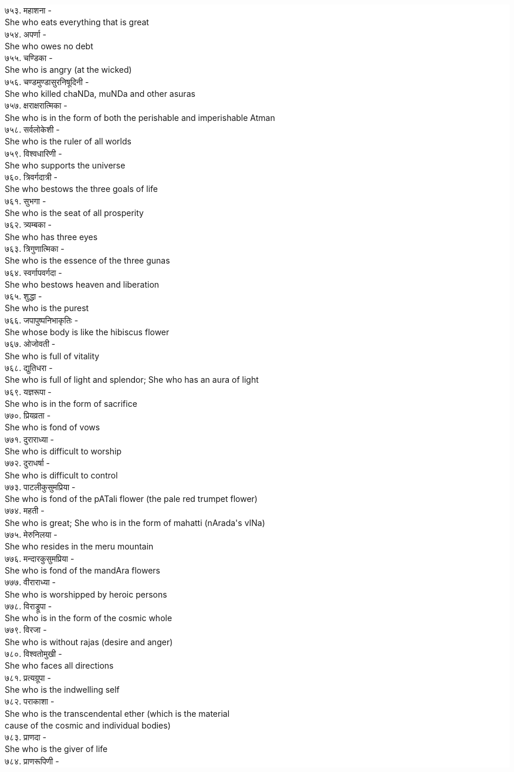 ७५३. महाशना -  
She who eats everything that is great  
७५४. अपर्णा -  
She who owes no debt  
७५५. चण्डिका -  
She who is angry (at the wicked)  
७५६. चण्डमुण्डासुरनिषूदिनी -  
She who killed chaNDa, muNDa and other asuras  
७५७. क्षराक्षरात्मिका -  
She who is in the form of both the perishable and imperishable Atman  
७५८. सर्वलोकेशी -  
She who is the ruler of all worlds  
७५९. विश्वधारिणी -  
She who supports the universe  
७६०. त्रिवर्गदात्री -  
She who bestows the three goals of life  
७६१. सुभगा -  
She who is the seat of all prosperity  
७६२. त्र्यम्बका -  
She who has three eyes  
७६३. त्रिगुणात्मिका -  
She who is the essence of the three gunas  
७६४. स्वर्गापवर्गदा -  
She who bestows heaven and liberation  
७६५. शुद्धा -  
She who is the purest  
७६६. जपापुष्पनिभाकृतिः -  
She whose body is like the hibiscus flower  
७६७. ओजोवती -  
She who is full of vitality  
७६८. द्युतिधरा -  
She who is full of light and splendor; She who has an aura of light  
७६९. यज्ञरूपा -  
She who is in the form of sacrifice  
७७०. प्रियव्रता -  
She who is fond of vows  
७७१. दुराराध्या -  
She who is difficult to worship  
७७२. दुराधर्षा -  
She who is difficult to control  
७७३. पाटलीकुसुमप्रिया -  
She who is fond of the pATali flower (the pale red trumpet flower)  
७७४. महती -  
She who is great; She who is in the form of mahatti (nArada's vINa)  
७७५. मेरुनिलया -  
She who resides in the meru mountain  
७७६. मन्दारकुसुमप्रिया -  
She who is fond of the mandAra flowers  
७७७. वीराराध्या -  
She who is worshipped by heroic persons  
७७८. विराड्रूपा -  
She who is in the form of the cosmic whole  
७७९. विरजा -  
She who is without rajas (desire and anger)  
७८०. विश्वतोमुखी -  
She who faces all directions  
७८१. प्रत्यग्रूपा -  
She who is the indwelling self  
७८२. पराकाशा -  
She who is the transcendental ether (which is the material  
     cause of the cosmic and individual bodies)  
७८३. प्राणदा -  
She who is the giver of life  
७८४. प्राणरूपिणी -  